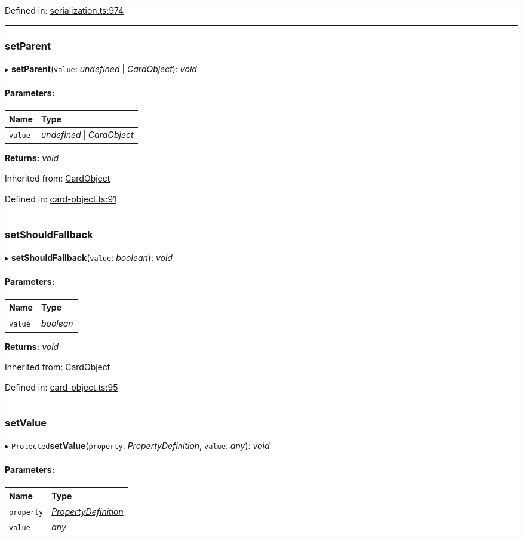 Defined in: [serialization.ts:974](https://github.com/microsoft/AdaptiveCards/blob/0938a1f10/source/nodejs/adaptivecards/src/serialization.ts#L974)

---

### setParent

▸ **setParent**(`value`: _undefined_ \| [_CardObject_](card_object.cardobject.md)): _void_

#### Parameters:

| Name    | Type                                                     |
| :------ | :------------------------------------------------------- |
| `value` | _undefined_ \| [_CardObject_](card_object.cardobject.md) |

**Returns:** _void_

Inherited from: [CardObject](card_object.cardobject.md)

Defined in: [card-object.ts:91](https://github.com/microsoft/AdaptiveCards/blob/0938a1f10/source/nodejs/adaptivecards/src/card-object.ts#L91)

---

### setShouldFallback

▸ **setShouldFallback**(`value`: _boolean_): _void_

#### Parameters:

| Name    | Type      |
| :------ | :-------- |
| `value` | _boolean_ |

**Returns:** _void_

Inherited from: [CardObject](card_object.cardobject.md)

Defined in: [card-object.ts:95](https://github.com/microsoft/AdaptiveCards/blob/0938a1f10/source/nodejs/adaptivecards/src/card-object.ts#L95)

---

### setValue

▸ `Protected`**setValue**(`property`: [_PropertyDefinition_](serialization.propertydefinition.md), `value`: _any_): _void_

#### Parameters:

| Name       | Type                                                        |
| :--------- | :---------------------------------------------------------- |
| `property` | [_PropertyDefinition_](serialization.propertydefinition.md) |
| `value`    | _any_                                                       |
